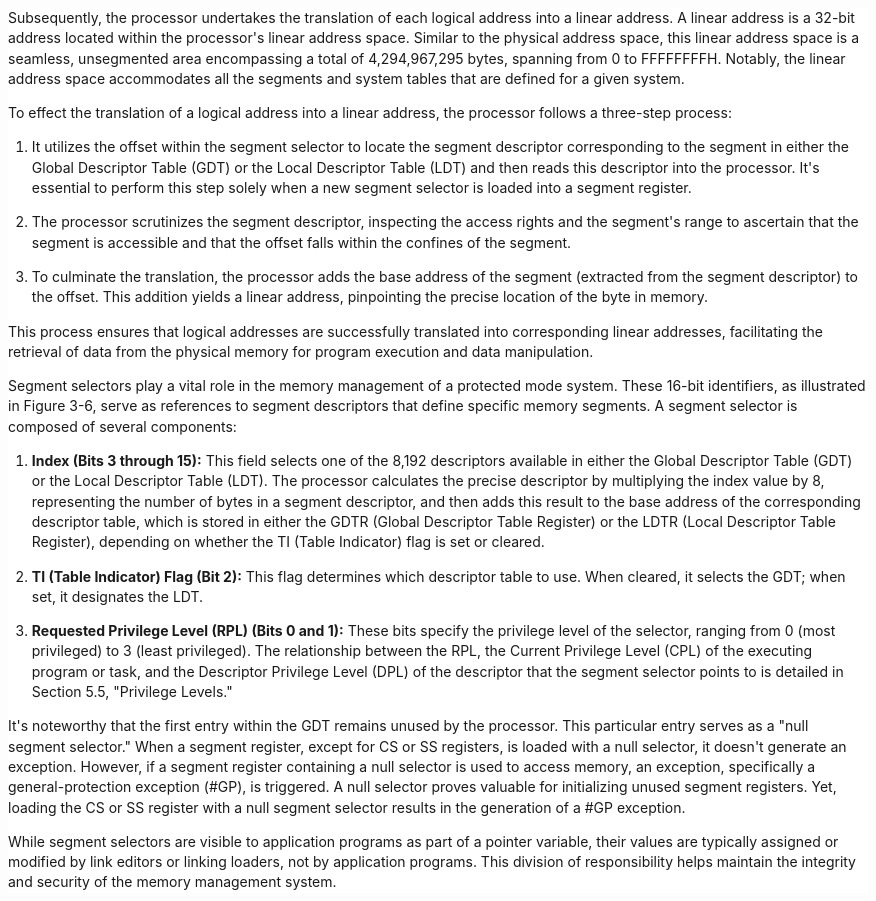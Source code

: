 Subsequently, the processor undertakes the translation of each logical address into a linear address. A linear address is a 32-bit address located within the processor's linear address space. Similar to the physical address space, this linear address space is a seamless, unsegmented area encompassing a total of 4,294,967,295 bytes, spanning from 0 to FFFFFFFFH. Notably, the linear address space accommodates all the segments and system tables that are defined for a given system.

To effect the translation of a logical address into a linear address, the processor follows a three-step process:

1. It utilizes the offset within the segment selector to locate the segment descriptor corresponding to the segment in either the Global Descriptor Table (GDT) or the Local Descriptor Table (LDT) and then reads this descriptor into the processor. It's essential to perform this step solely when a new segment selector is loaded into a segment register.

2. The processor scrutinizes the segment descriptor, inspecting the access rights and the segment's range to ascertain that the segment is accessible and that the offset falls within the confines of the segment.

3. To culminate the translation, the processor adds the base address of the segment (extracted from the segment descriptor) to the offset. This addition yields a linear address, pinpointing the precise location of the byte in memory.

This  process ensures that logical addresses are successfully translated into corresponding linear addresses, facilitating the retrieval of data from the physical memory for program execution and data manipulation.

Segment selectors play a vital role in the memory management of a protected mode system. These 16-bit identifiers, as illustrated in Figure 3-6, serve as references to segment descriptors that define specific memory segments. A segment selector is composed of several components:

1. **Index (Bits 3 through 15):** This field selects one of the 8,192 descriptors available in either the Global Descriptor Table (GDT) or the Local Descriptor Table (LDT). The processor calculates the precise descriptor by multiplying the index value by 8, representing the number of bytes in a segment descriptor, and then adds this result to the base address of the corresponding descriptor table, which is stored in either the GDTR (Global Descriptor Table Register) or the LDTR (Local Descriptor Table Register), depending on whether the TI (Table Indicator) flag is set or cleared.

2. **TI (Table Indicator) Flag (Bit 2):** This flag determines which descriptor table to use. When cleared, it selects the GDT; when set, it designates the LDT.

3. **Requested Privilege Level (RPL) (Bits 0 and 1):** These bits specify the privilege level of the selector, ranging from 0 (most privileged) to 3 (least privileged). The relationship between the RPL, the Current Privilege Level (CPL) of the executing program or task, and the Descriptor Privilege Level (DPL) of the descriptor that the segment selector points to is detailed in Section 5.5, "Privilege Levels."

It's noteworthy that the first entry within the GDT remains unused by the processor. This particular entry serves as a "null segment selector." When a segment register, except for CS or SS registers, is loaded with a null selector, it doesn't generate an exception. However, if a segment register containing a null selector is used to access memory, an exception, specifically a general-protection exception (#GP), is triggered. A null selector proves valuable for initializing unused segment registers. Yet, loading the CS or SS register with a null segment selector results in the generation of a #GP exception.

While segment selectors are visible to application programs as part of a pointer variable, their values are typically assigned or modified by link editors or linking loaders, not by application programs. This division of responsibility helps maintain the integrity and security of the memory management system.
